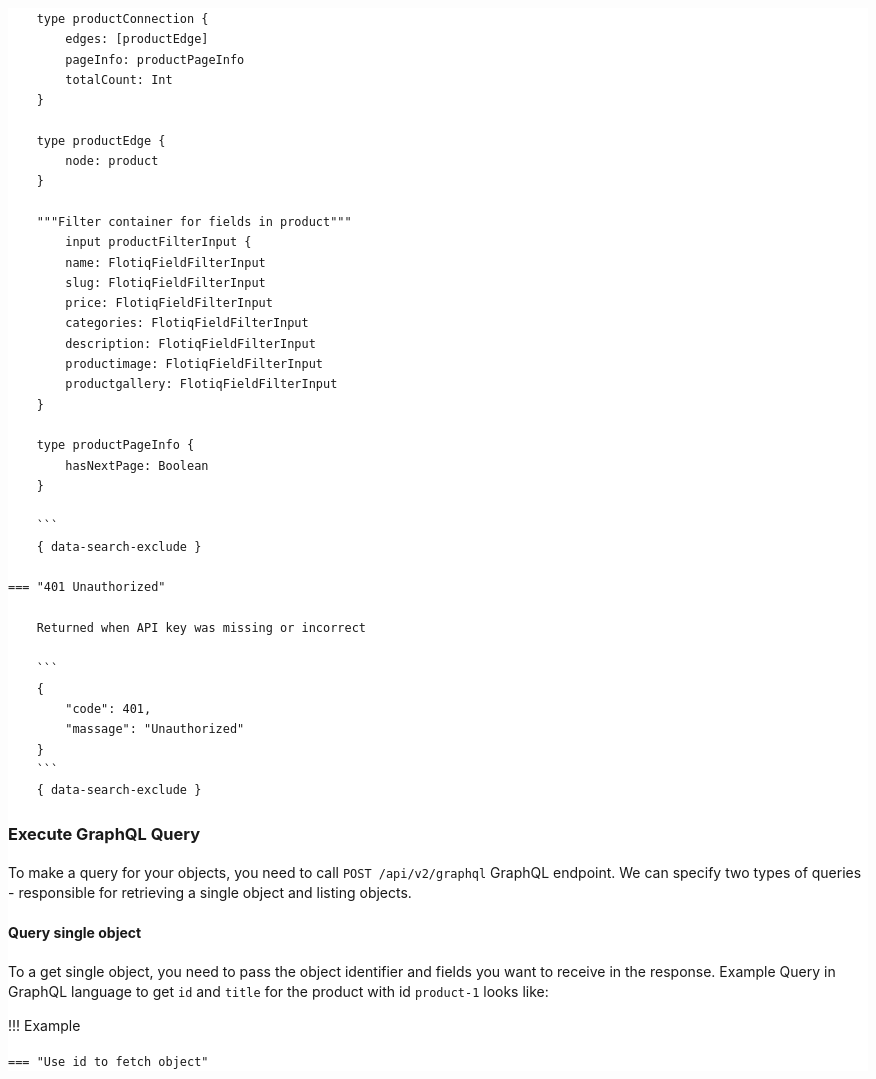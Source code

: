         type productConnection {
            edges: [productEdge]
            pageInfo: productPageInfo
            totalCount: Int
        }

        type productEdge {
            node: product
        }

        """Filter container for fields in product"""
            input productFilterInput {
            name: FlotiqFieldFilterInput
            slug: FlotiqFieldFilterInput
            price: FlotiqFieldFilterInput
            categories: FlotiqFieldFilterInput
            description: FlotiqFieldFilterInput
            productimage: FlotiqFieldFilterInput
            productgallery: FlotiqFieldFilterInput
        }

        type productPageInfo {
            hasNextPage: Boolean
        }

        ```
        { data-search-exclude }

    === "401 Unauthorized"

        Returned when API key was missing or incorrect
  
        ```
        {
            "code": 401,
            "massage": "Unauthorized"
        }
        ```
        { data-search-exclude }

### Execute GraphQL Query

To make a query for your objects, you need to call `POST /api/v2/graphql` GraphQL endpoint.
We can specify two types of queries - responsible for retrieving a single object and listing objects.

#### Query single object

To a get single object, you need to pass the object identifier and fields you want to receive in the response.
Example Query in GraphQL language to get `id` and `title` for the product with id `product-1` looks like:

!!! Example

    === "Use id to fetch object"
